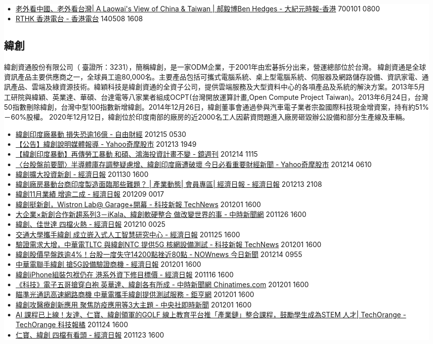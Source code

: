 - [老外看中國、老外看台灣| A Laowai's View of China & Taiwan | 郝毅博Ben Hedges - 大紀元時報-香港](https://www.youtube.com/channel/UCZZslGLyRd2rbnF07SVoouA "老外看中國、老外看台灣| A Laowai's View of China & Taiwan | 郝毅博Ben Hedges - 大紀元時報-香港") 700101 0800
- [RTHK 香港電台 - 香港電台](https://www.youtube.com/channel/UC6of7UYhctnYmqABjUqzuxw "RTHK 香港電台 - 香港電台") 140508 1608

## 緯創

緯創資通股份有限公司（ 臺證所：3231），簡稱緯創，是一家ODM企業，于2001年由宏碁拆分出来，營運總部位於台灣。
緯創資通是全球資訊產品主要供應商之一，全球員工逾80,000名。主要產品包括可攜式電腦系統、桌上型電腦系統、伺服器及網路儲存設備、資訊家電、通訊產品、雲端及綠資源技術。緯穎科技是緯創資通的全資子公司，提供雲端服務及大型資料中心的各項產品及系統的解決方案。2013年5月工研院與緯穎、英業達、華碩、台達電等八家業者組成OCPT(台灣開放運算計畫,Open Compute Project Taiwan)。2013年6月24日，台灣50指數刪除緯創，台灣中型100指數新增緯創。2014年12月26日，緯創董事會通過參與汽車電子業者宗盈國際科技現金增資案，持有約51%－60%股權。
2020年12月12日，緯創位於印度南部的廠房的近2000名工人因薪資問題進入廠房砸毀辦公設備和部分生產線及車輛。


- [緯創印度廠暴動 損失恐逾16億 - 自由財經](https://ec.ltn.com.tw/article/paper/1419159 "緯創印度廠暴動 損失恐逾16億 - 自由財經") 201215 0530
- [【公告】緯創說明媒體報導 - Yahoo奇摩股市](https://tw.stock.yahoo.com/news/%E5%85%AC%E5%91%8A-%E7%B7%AF%E5%89%B5%E8%AA%AA%E6%98%8E%E5%AA%92%E9%AB%94%E5%A0%B1%E5%B0%8E-114929760.html "【公告】緯創說明媒體報導 - Yahoo奇摩股市") 201213 1949
- [【緯創印度暴動】再傳勞工暴動 和碩、鴻海投資計畫不變 - 鏡週刊](https://www.mirrormedia.mg/story/20201214fin007/ "【緯創印度暴動】再傳勞工暴動 和碩、鴻海投資計畫不變 - 鏡週刊") 201214 1115
- [〈台股盤前要聞〉半導體庫存調整疑慮增、緯創印度廠遭破壞 今日必看重要財經新聞 - Yahoo奇摩股市](https://tw.stock.yahoo.com/news/%E5%8F%B0%E8%82%A1%E7%9B%A4%E5%89%8D%E8%A6%81%E8%81%9E-%E5%8D%8A%E5%B0%8E%E9%AB%94%E5%BA%AB%E5%AD%98%E8%AA%BF%E6%95%B4%E7%96%91%E6%85%AE%E5%A2%9E-%E7%B7%AF%E5%89%B5%E5%8D%B0%E5%BA%A6%E5%BB%A0%E9%81%AD%E7%A0%B4%E5%A3%9E-%E4%BB%8A%E6%97%A5%E5%BF%85%E7%9C%8B%E9%87%8D%E8%A6%81%E8%B2%A1%E7%B6%93%E6%96%B0%E8%81%9E-221021925.html "〈台股盤前要聞〉半導體庫存調整疑慮增、緯創印度廠遭破壞 今日必看重要財經新聞 - Yahoo奇摩股市") 201214 0610
- [緯創擴大投資新創 - 經濟日報](https://money.udn.com/money/story/5710/5053353 "緯創擴大投資新創 - 經濟日報") 201130 1600
- [緯創廠房暴動台商印度製造面臨那些難題？ | 產業動態| 會員專區| 經濟日報 - 經濟日報](https://money.udn.com/money/story/121852/5089708 "緯創廠房暴動台商印度製造面臨那些難題？ | 產業動態| 會員專區| 經濟日報 - 經濟日報") 201213 2108
- [緯創11月業績 增逾二成 - 經濟日報](https://money.udn.com/money/story/5710/5076679 "緯創11月業績 增逾二成 - 經濟日報") 201209 0017
- [緯創挺新創，Wistron Lab@ Garage+開幕 - 科技新報 TechNews](https://technews.tw/2020/12/01/wistron-lab-garage-opening/ "緯創挺新創，Wistron Lab@ Garage+開幕 - 科技新報 TechNews") 201201 1600
- [大企業×新創合作新趨系列3－iKala、緯創軟硬整合 做改變世界的事 - 中時新聞網](https://www.chinatimes.com/newspapers/20201126000192-260202 "大企業×新創合作新趨系列3－iKala、緯創軟硬整合 做改變世界的事 - 中時新聞網") 201126 1600
- [緯創、佳世達 四檔火熱 - 經濟日報](https://money.udn.com/money/story/5739/5079681 "緯創、佳世達 四檔火熱 - 經濟日報") 201210 0025
- [交通大學攜手緯創 成立嵌入式人工智慧研究中心 - 經濟日報](https://money.udn.com/money/story/5612/5041911 "交通大學攜手緯創 成立嵌入式人工智慧研究中心 - 經濟日報") 201125 1600
- [驗證需求大增，中華電TLTC 與緯創NTC 提供5G 核網設備測試 - 科技新報 TechNews](https://technews.tw/2020/12/01/chunghwa-telecom-tltc-ntc-5g/ "驗證需求大增，中華電TLTC 與緯創NTC 提供5G 核網設備測試 - 科技新報 TechNews") 201201 1600
- [緯創股價早盤跌逾4%！台股一度失守14200點挫近80點 - NOWnews 今日新聞](https://www.nownews.com/news/5137614 "緯創股價早盤跌逾4%！台股一度失守14200點挫近80點 - NOWnews 今日新聞") 201214 0955
- [中華電聯手緯創 搶5G設備驗證商機 - 經濟日報](https://money.udn.com/money/story/5612/5057845 "中華電聯手緯創 搶5G設備驗證商機 - 經濟日報") 201201 1600
- [緯創iPhone組裝包袱仍在 港系外資下修目標價 - 經濟日報](https://money.udn.com/money/story/5612/5018700 "緯創iPhone組裝包袱仍在 港系外資下修目標價 - 經濟日報") 201116 1600
- [《科技》電子五哥搶穿白袍 英華達、緯創各有所成 - 中時新聞網 Chinatimes.com](https://www.chinatimes.com/realtimenews/20201201004431-260410 "《科技》電子五哥搶穿白袍 英華達、緯創各有所成 - 中時新聞網 Chinatimes.com") 201201 1600
- [瞄準光通訊高速網路商機 中華電攜手緯創提供測試服務 - 鉅亨網](https://m.cnyes.com/news/id/4546465 "瞄準光通訊高速網路商機 中華電攜手緯創提供測試服務 - 鉅亨網") 201201 1600
- [緯創攻醫療創新應用 聚焦防疫應用等3大主題 - 中央社即時新聞](https://www.cna.com.tw/news/ait/202012010284.aspx "緯創攻醫療創新應用 聚焦防疫應用等3大主題 - 中央社即時新聞") 201201 1600
- [AI 課程已上線！友達、仁寶、緯創領軍的GOLF 線上教育平台推「產業鏈」整合課程，鼓勵學生成為STEM 人才| TechOrange - TechOrange 科技報橘](https://buzzorange.com/techorange/2020/11/24/golf-gap-of-learning-and-field-industry-academia-cooperation/ "AI 課程已上線！友達、仁寶、緯創領軍的GOLF 線上教育平台推「產業鏈」整合課程，鼓勵學生成為STEM 人才| TechOrange - TechOrange 科技報橘") 201124 1600
- [仁寶、緯創 四檔有看頭 - 經濟日報](https://money.udn.com/money/story/5739/5035810 "仁寶、緯創 四檔有看頭 - 經濟日報") 201123 1600

